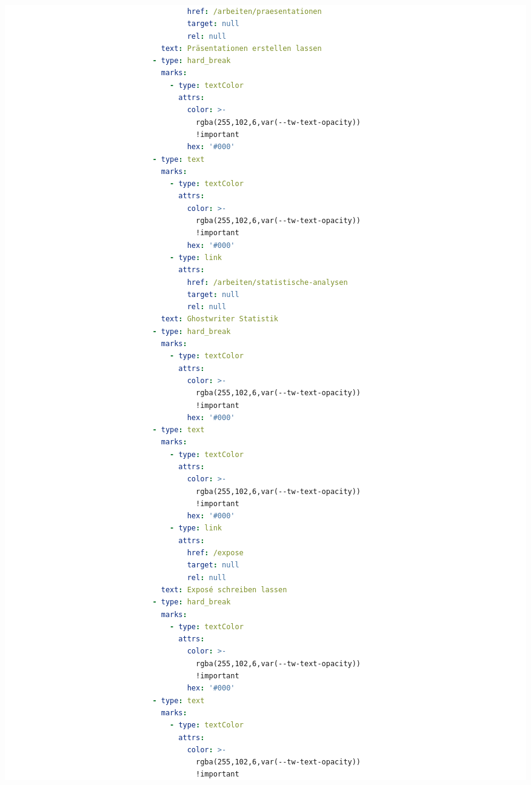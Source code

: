 ```yaml
                                          href: /arbeiten/praesentationen
                                          target: null
                                          rel: null
                                    text: Präsentationen erstellen lassen
                                  - type: hard_break
                                    marks:
                                      - type: textColor
                                        attrs:
                                          color: >-
                                            rgba(255,102,6,var(--tw-text-opacity))
                                            !important
                                          hex: '#000'
                                  - type: text
                                    marks:
                                      - type: textColor
                                        attrs:
                                          color: >-
                                            rgba(255,102,6,var(--tw-text-opacity))
                                            !important
                                          hex: '#000'
                                      - type: link
                                        attrs:
                                          href: /arbeiten/statistische-analysen
                                          target: null
                                          rel: null
                                    text: Ghostwriter Statistik
                                  - type: hard_break
                                    marks:
                                      - type: textColor
                                        attrs:
                                          color: >-
                                            rgba(255,102,6,var(--tw-text-opacity))
                                            !important
                                          hex: '#000'
                                  - type: text
                                    marks:
                                      - type: textColor
                                        attrs:
                                          color: >-
                                            rgba(255,102,6,var(--tw-text-opacity))
                                            !important
                                          hex: '#000'
                                      - type: link
                                        attrs:
                                          href: /expose
                                          target: null
                                          rel: null
                                    text: Exposé schreiben lassen
                                  - type: hard_break
                                    marks:
                                      - type: textColor
                                        attrs:
                                          color: >-
                                            rgba(255,102,6,var(--tw-text-opacity))
                                            !important
                                          hex: '#000'
                                  - type: text
                                    marks:
                                      - type: textColor
                                        attrs:
                                          color: >-
                                            rgba(255,102,6,var(--tw-text-opacity))
                                            !important
```